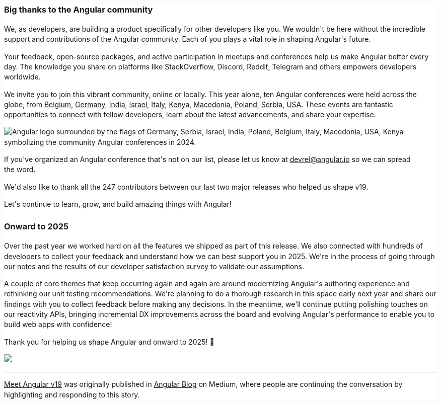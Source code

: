 ### Big thanks to the Angular community

We, as developers, are building a product specifically for other developers like you. We wouldn't be here without the incredible support and contributions of the Angular community. Each of you plays a vital role in shaping Angular's future.

Your feedback, open-source packages, and active participation in meetups and conferences help us make Angular better every day. The knowledge you share on platforms like StackOverflow, Discord, Reddit, Telegram and others empowers developers worldwide.

We invite you to join this vibrant community, online or locally. This year alone, ten Angular conferences were held across the globe, from [Belgium](https://ng-be.org/), [Germany](https://ng-de.org/), [India](https://www.ng-ind.com/), [Israel](https://angular-tlv.com/), [Italy](https://ngrome.io/), [Kenya](https://ng-kenya.com/home), [Macedonia](https://www.angularmacedonia.org/), [Poland](https://ng-poland.pl/), [Serbia](https://angularbelgrade.org/), [USA](https://ng-conf.org/). These events are fantastic opportunities to connect with fellow developers, learn about the latest advancements, and share your expertise.

![Angular logo surrounded by the flags of Germany, Serbia, Israel, India, Poland, Belgium, Italy, Macedonia, USA, Kenya symbolizing the community Angular conferences in 2024.](https://cdn-images-1.medium.com/max/1024/0*XG7aUr-ZD283mY6a)

If you've organized an Angular conference that's not on our list, please let us know at <devrel@angular.io> so we can spread the word.

We'd also like to thank all the 247 contributors between our last two major releases who helped us shape v19.

Let's continue to learn, grow, and build amazing things with Angular!

### Onward to 2025

Over the past year we worked hard on all the features we shipped as part of this release. We also connected with hundreds of developers to collect your feedback and understand how we can best support you in 2025. We're in the process of going through our notes and the results of our developer satisfaction survey to validate our assumptions.

A couple of core themes that keep occurring again and again are around modernizing Angular's authoring experience and rethinking our unit testing recommendations. We're planning to do a thorough research in this space early next year and share our findings with you to collect feedback before making any decisions. In the meantime, we'll continue putting polishing touches on our reactivity APIs, bringing incremental DX improvements across the board and evolving Angular's performance to enable you to build web apps with confidence!

Thank you for helping us shape Angular and onward to 2025! 🚀

![](https://medium.com/_/stat?event=post.clientViewed\&referrerSource=full_rss\&postId=7b29dfd05b84)

***

[Meet Angular v19](https://blog.angular.dev/meet-angular-v19-7b29dfd05b84) was originally published in [Angular Blog](https://blog.angular.dev) on Medium, where people are continuing the conversation by highlighting and responding to this story.
